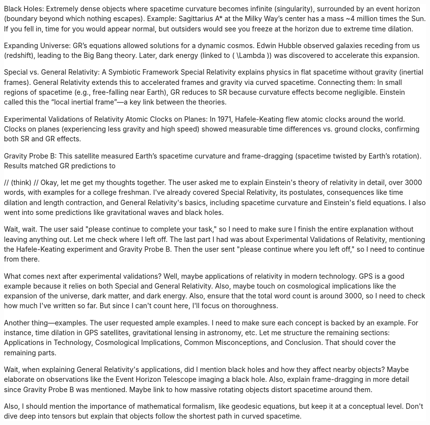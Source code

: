 Black Holes: Extremely dense objects where spacetime curvature becomes infinite (singularity), surrounded by an event horizon (boundary beyond which nothing escapes).
Example: Sagittarius A* at the Milky Way’s center has a mass ~4 million times the Sun. If you fell in, time for you would appear normal, but outsiders would see you freeze at the horizon due to extreme time dilation.

Expanding Universe: GR’s equations allowed solutions for a dynamic cosmos. Edwin Hubble observed galaxies receding from us (redshift), leading to the Big Bang theory. Later, dark energy (linked to ( \Lambda )) was discovered to accelerate this expansion.

Special vs. General Relativity: A Symbiotic Framework
Special Relativity explains physics in flat spacetime without gravity (inertial frames).
General Relativity extends this to accelerated frames and gravity via curved spacetime.
Connecting them: In small regions of spacetime (e.g., free-falling near Earth), GR reduces to SR because curvature effects become negligible. Einstein called this the “local inertial frame”—a key link between the theories.

Experimental Validations of Relativity
Atomic Clocks on Planes: In 1971, Hafele-Keating flew atomic clocks around the world. Clocks on planes (experiencing less gravity and high speed) showed measurable time differences vs. ground clocks, confirming both SR and GR effects.

Gravity Probe B: This satellite measured Earth’s spacetime curvature and frame-dragging (spacetime twisted by Earth’s rotation). Results matched GR predictions to

// (think) //
Okay, let me get my thoughts together. The user asked me to explain Einstein's theory of relativity in detail, over 3000 words, with examples for a college freshman. I've already covered Special Relativity, its postulates, consequences like time dilation and length contraction, and General Relativity's basics, including spacetime curvature and Einstein's field equations. I also went into some predictions like gravitational waves and black holes.

Wait, wait. The user said "please continue to complete your task," so I need to make sure I finish the entire explanation without leaving anything out. Let me check where I left off. The last part I had was about Experimental Validations of Relativity, mentioning the Hafele-Keating experiment and Gravity Probe B. Then the user sent "please continue where you left off," so I need to continue from there.

What comes next after experimental validations? Well, maybe applications of relativity in modern technology. GPS is a good example because it relies on both Special and General Relativity. Also, maybe touch on cosmological implications like the expansion of the universe, dark matter, and dark energy. Also, ensure that the total word count is around 3000, so I need to check how much I've written so far. But since I can't count here, I'll focus on thoroughness.

Another thing—examples. The user requested ample examples. I need to make sure each concept is backed by an example. For instance, time dilation in GPS satellites, gravitational lensing in astronomy, etc. Let me structure the remaining sections: Applications in Technology, Cosmological Implications, Common Misconceptions, and Conclusion. That should cover the remaining parts.

Wait, when explaining General Relativity's applications, did I mention black holes and how they affect nearby objects? Maybe elaborate on observations like the Event Horizon Telescope imaging a black hole. Also, explain frame-dragging in more detail since Gravity Probe B was mentioned. Maybe link to how massive rotating objects distort spacetime around them.

Also, I should mention the importance of mathematical formalism, like geodesic equations, but keep it at a conceptual level. Don't dive deep into tensors but explain that objects follow the shortest path in curved spacetime.
